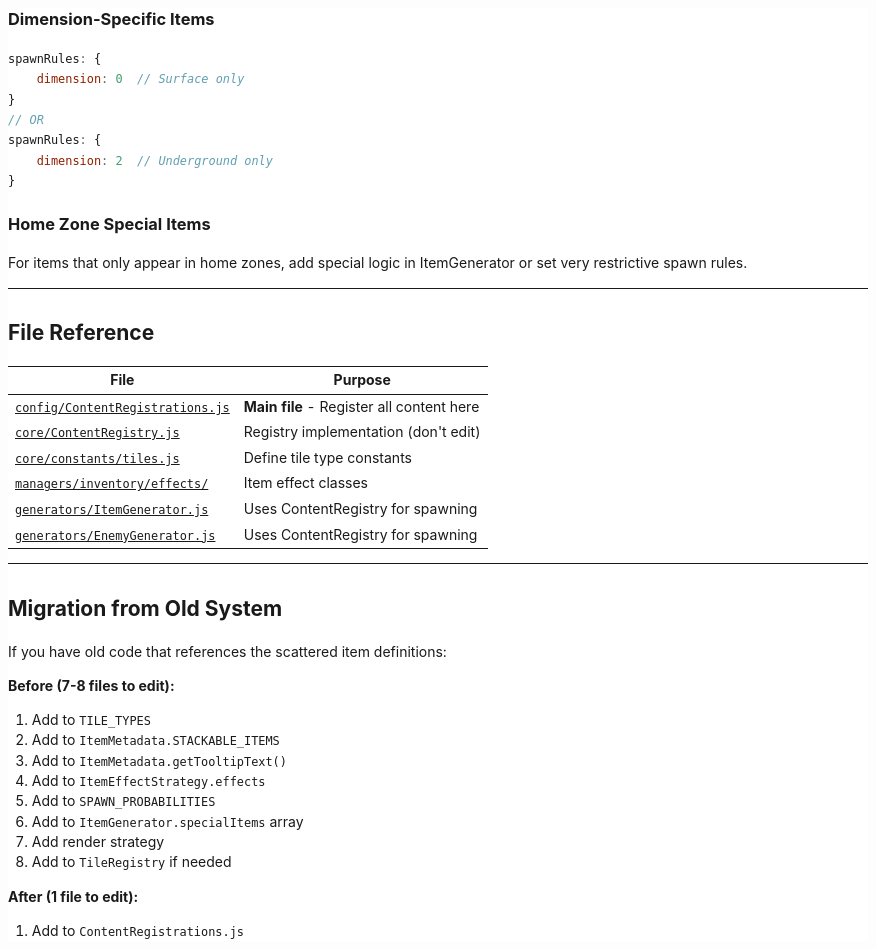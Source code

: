 ### Dimension-Specific Items

```javascript
spawnRules: {
    dimension: 0  // Surface only
}
// OR
spawnRules: {
    dimension: 2  // Underground only
}
```

### Home Zone Special Items

For items that only appear in home zones, add special logic in ItemGenerator or set very restrictive spawn rules.

---

## File Reference

| File | Purpose |
|------|---------|
| [`config/ContentRegistrations.js`](../config/ContentRegistrations.js) | **Main file** - Register all content here |
| [`core/ContentRegistry.js`](../core/ContentRegistry.js) | Registry implementation (don't edit) |
| [`core/constants/tiles.js`](../core/constants/tiles.js) | Define tile type constants |
| [`managers/inventory/effects/`](../managers/inventory/effects/) | Item effect classes |
| [`generators/ItemGenerator.js`](../generators/ItemGenerator.js) | Uses ContentRegistry for spawning |
| [`generators/EnemyGenerator.js`](../generators/EnemyGenerator.js) | Uses ContentRegistry for spawning |

---

## Migration from Old System

If you have old code that references the scattered item definitions:

**Before (7-8 files to edit):**
1. Add to `TILE_TYPES`
2. Add to `ItemMetadata.STACKABLE_ITEMS`
3. Add to `ItemMetadata.getTooltipText()`
4. Add to `ItemEffectStrategy.effects`
5. Add to `SPAWN_PROBABILITIES`
6. Add to `ItemGenerator.specialItems` array
7. Add render strategy
8. Add to `TileRegistry` if needed

**After (1 file to edit):**
1. Add to `ContentRegistrations.js`
